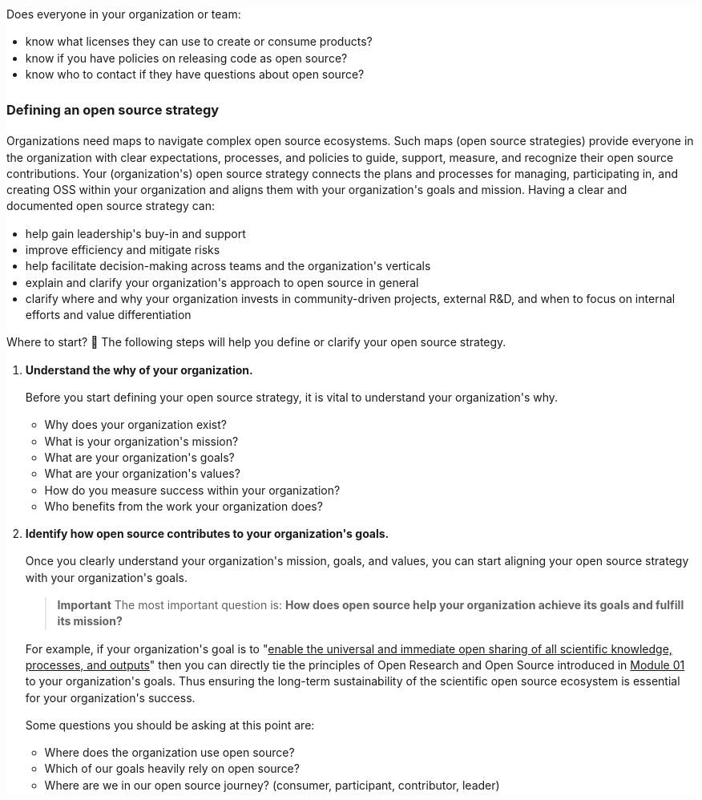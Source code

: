 Does everyone in your organization or team:

- know what licenses they can use to create or consume products?
- know if you have policies on releasing code as open source?
- know who to contact if they have questions about open source?

### Defining an open source strategy

Organizations need maps to navigate complex open source ecosystems. Such maps (open source strategies) provide everyone in the organization with clear expectations, processes, and policies to guide, support, measure, and recognize their open source contributions.
Your (organization's) open source strategy connects the plans and processes for managing, participating in, and creating OSS within your organization and aligns them with your organization's goals and mission.
Having a clear and documented open source strategy can:

- help gain leadership's buy-in and support
- improve efficiency and mitigate risks
- help facilitate decision-making across teams and the organization's verticals
- explain and clarify your organization's approach to open source in general
- clarify where and why your organization invests in community-driven projects, external R&D, and when to focus on internal efforts and value differentiation

Where to start? 🤔
The following steps will help you define or clarify your open source strategy.

1. **Understand the why of your organization.**

   Before you start defining your open source strategy, it is vital to understand your organization's why.

   - Why does your organization exist?
   - What is your organization's mission?
   - What are your organization's goals?
   - What are your organization's values?
   - How do you measure success within your organization?
   - Who benefits from the work your organization does?

2. **Identify how open source contributes to your organization's goals.**

   Once you clearly understand your organization's mission, goals, and values, you can start aligning your open source strategy with your organization's goals.

   > **Important**
   > The most important question is: **How does open source help your organization achieve its goals and fulfill its mission?**

   For example, if your organization's goal is to "[enable the universal and immediate open sharing of all scientific knowledge, processes, and outputs](https://chanzuckerberg.com/science/programs-resources/open-science/)" then you can directly tie the principles of Open Research and Open Source introduced in [Module 01](../01-intro-to-os/README.md) to your organization's goals. Thus ensuring the long-term sustainability of the scientific open source ecosystem is essential for your organization's success.

   Some questions you should be asking at this point are:

   - Where does the organization use open source?
   - Which of our goals heavily rely on open source?
   - Where are we in our open source journey? (consumer, participant, contributor, leader)
